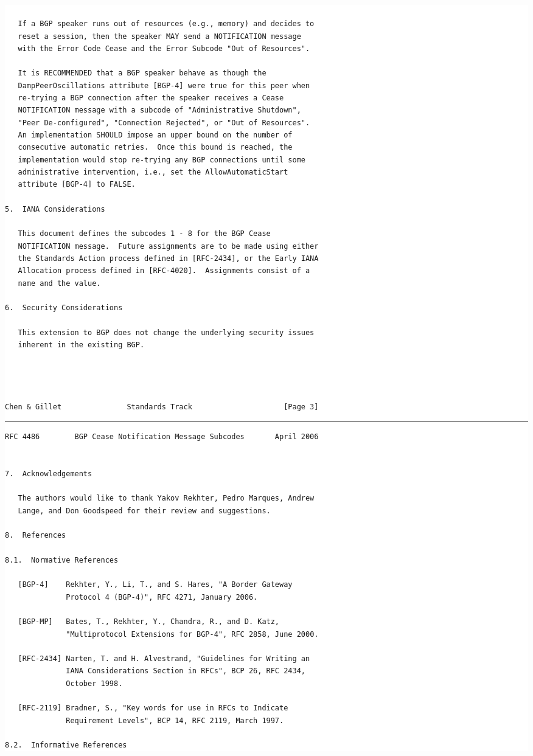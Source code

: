``` newpage

   If a BGP speaker runs out of resources (e.g., memory) and decides to
   reset a session, then the speaker MAY send a NOTIFICATION message
   with the Error Code Cease and the Error Subcode "Out of Resources".

   It is RECOMMENDED that a BGP speaker behave as though the
   DampPeerOscillations attribute [BGP-4] were true for this peer when
   re-trying a BGP connection after the speaker receives a Cease
   NOTIFICATION message with a subcode of "Administrative Shutdown",
   "Peer De-configured", "Connection Rejected", or "Out of Resources".
   An implementation SHOULD impose an upper bound on the number of
   consecutive automatic retries.  Once this bound is reached, the
   implementation would stop re-trying any BGP connections until some
   administrative intervention, i.e., set the AllowAutomaticStart
   attribute [BGP-4] to FALSE.

5.  IANA Considerations

   This document defines the subcodes 1 - 8 for the BGP Cease
   NOTIFICATION message.  Future assignments are to be made using either
   the Standards Action process defined in [RFC-2434], or the Early IANA
   Allocation process defined in [RFC-4020].  Assignments consist of a
   name and the value.

6.  Security Considerations

   This extension to BGP does not change the underlying security issues
   inherent in the existing BGP.




Chen & Gillet               Standards Track                     [Page 3]
```

------------------------------------------------------------------------

``` newpage
RFC 4486        BGP Cease Notification Message Subcodes       April 2006


7.  Acknowledgements

   The authors would like to thank Yakov Rekhter, Pedro Marques, Andrew
   Lange, and Don Goodspeed for their review and suggestions.

8.  References

8.1.  Normative References

   [BGP-4]    Rekhter, Y., Li, T., and S. Hares, "A Border Gateway
              Protocol 4 (BGP-4)", RFC 4271, January 2006.

   [BGP-MP]   Bates, T., Rekhter, Y., Chandra, R., and D. Katz,
              "Multiprotocol Extensions for BGP-4", RFC 2858, June 2000.

   [RFC-2434] Narten, T. and H. Alvestrand, "Guidelines for Writing an
              IANA Considerations Section in RFCs", BCP 26, RFC 2434,
              October 1998.

   [RFC-2119] Bradner, S., "Key words for use in RFCs to Indicate
              Requirement Levels", BCP 14, RFC 2119, March 1997.

8.2.  Informative References
```
